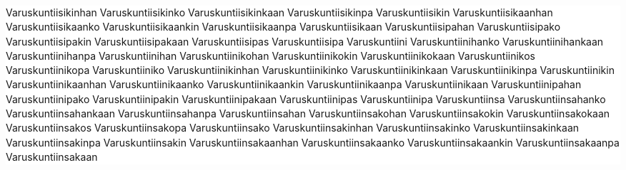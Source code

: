 Varuskuntiisikinhan
Varuskuntiisikinko
Varuskuntiisikinkaan
Varuskuntiisikinpa
Varuskuntiisikin
Varuskuntiisikaanhan
Varuskuntiisikaanko
Varuskuntiisikaankin
Varuskuntiisikaanpa
Varuskuntiisikaan
Varuskuntiisipahan
Varuskuntiisipako
Varuskuntiisipakin
Varuskuntiisipakaan
Varuskuntiisipas
Varuskuntiisipa
Varuskuntiini
Varuskuntiinihanko
Varuskuntiinihankaan
Varuskuntiinihanpa
Varuskuntiinihan
Varuskuntiinikohan
Varuskuntiinikokin
Varuskuntiinikokaan
Varuskuntiinikos
Varuskuntiinikopa
Varuskuntiiniko
Varuskuntiinikinhan
Varuskuntiinikinko
Varuskuntiinikinkaan
Varuskuntiinikinpa
Varuskuntiinikin
Varuskuntiinikaanhan
Varuskuntiinikaanko
Varuskuntiinikaankin
Varuskuntiinikaanpa
Varuskuntiinikaan
Varuskuntiinipahan
Varuskuntiinipako
Varuskuntiinipakin
Varuskuntiinipakaan
Varuskuntiinipas
Varuskuntiinipa
Varuskuntiinsa
Varuskuntiinsahanko
Varuskuntiinsahankaan
Varuskuntiinsahanpa
Varuskuntiinsahan
Varuskuntiinsakohan
Varuskuntiinsakokin
Varuskuntiinsakokaan
Varuskuntiinsakos
Varuskuntiinsakopa
Varuskuntiinsako
Varuskuntiinsakinhan
Varuskuntiinsakinko
Varuskuntiinsakinkaan
Varuskuntiinsakinpa
Varuskuntiinsakin
Varuskuntiinsakaanhan
Varuskuntiinsakaanko
Varuskuntiinsakaankin
Varuskuntiinsakaanpa
Varuskuntiinsakaan